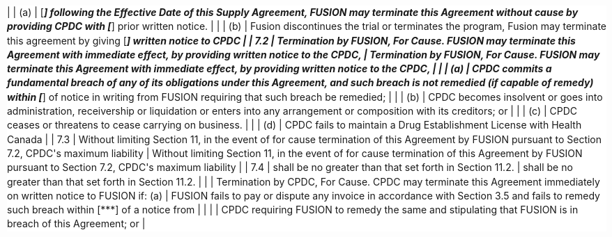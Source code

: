|                                                                                                                              | (a)                                                                                                                                              | [***] following the Effective Date of this Supply Agreement, FUSION may terminate this Agreement without cause by providing CPDC with [***] prior written notice.                                                                        |
|                                                                                                                              | (b)                                                                                                                                              | Fusion discontinues the trial or terminates the program, Fusion may terminate this agreement by giving [***] written notice to CPDC                                                                                                      |
| 7.2                                                                                                                          | Termination by FUSION, For Cause. FUSION may terminate this Agreement with immediate effect, by providing written notice to the CPDC,            | Termination by FUSION, For Cause. FUSION may terminate this Agreement with immediate effect, by providing written notice to the CPDC,                                                                                                    |
|                                                                                                                              | (a)                                                                                                                                              | CPDC commits a fundamental breach of any of its obligations under this Agreement, and such breach is not remedied (if capable of remedy) within [***] of notice in writing from FUSION requiring that such breach be remedied;           |
|                                                                                                                              | (b)                                                                                                                                              | CPDC becomes insolvent or goes into administration, receivership or liquidation or enters into any arrangement or composition with its creditors; or                                                                                     |
|                                                                                                                              | (c)                                                                                                                                              | CPDC ceases or threatens to cease carrying on business.                                                                                                                                                                                  |
|                                                                                                                              | (d)                                                                                                                                              | CPDC fails to maintain a Drug Establishment License with Health Canada                                                                                                                                                                   |
| 7.3                                                                                                                          | Without limiting Section 11, in the event of for cause termination of this Agreement by FUSION pursuant to Section 7.2, CPDC's maximum liability | Without limiting Section 11, in the event of for cause termination of this Agreement by FUSION pursuant to Section 7.2, CPDC's maximum liability                                                                                         |
| 7.4                                                                                                                          | shall be no greater than that set forth in Section 11.2.                                                                                         | shall be no greater than that set forth in Section 11.2.                                                                                                                                                                                 |
|                                                                                                                              | Termination by CPDC, For Cause. CPDC may terminate this Agreement immediately on written notice to FUSION if: (a)                                | FUSION fails to pay or dispute any invoice in accordance with Section 3.5 and fails to remedy such breach within [***] of a notice from                                                                                                  |
|                                                                                                                              |                                                                                                                                                  | CPDC requiring FUSION to remedy the same and stipulating that FUSION is in breach of this Agreement; or                                                                                                                                  |